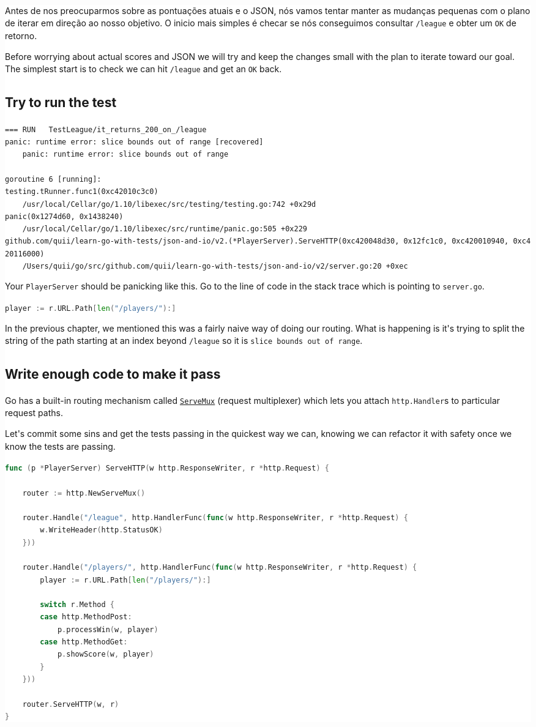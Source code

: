 Antes de nos preocuparmos sobre as pontuações atuais e o JSON, nós vamos tentar manter as mudanças pequenas com o plano de iterar em direção ao nosso objetivo. O inicio mais simples é checar se nós conseguimos consultar `/league` e obter um `OK` de retorno. 

Before worrying about actual scores and JSON we will try and keep the changes small with the plan to iterate toward our goal. The simplest start is to check we can hit `/league` and get an `OK` back.

## Try to run the test

```text
=== RUN   TestLeague/it_returns_200_on_/league
panic: runtime error: slice bounds out of range [recovered]
    panic: runtime error: slice bounds out of range

goroutine 6 [running]:
testing.tRunner.func1(0xc42010c3c0)
    /usr/local/Cellar/go/1.10/libexec/src/testing/testing.go:742 +0x29d
panic(0x1274d60, 0x1438240)
    /usr/local/Cellar/go/1.10/libexec/src/runtime/panic.go:505 +0x229
github.com/quii/learn-go-with-tests/json-and-io/v2.(*PlayerServer).ServeHTTP(0xc420048d30, 0x12fc1c0, 0xc420010940, 0xc420116000)
    /Users/quii/go/src/github.com/quii/learn-go-with-tests/json-and-io/v2/server.go:20 +0xec
```

Your `PlayerServer` should be panicking like this. Go to the line of code in the stack trace which is pointing to `server.go`.

```go
player := r.URL.Path[len("/players/"):]
```

In the previous chapter, we mentioned this was a fairly naive way of doing our routing. What is happening is it's trying to split the string of the path starting at an index beyond `/league` so it is `slice bounds out of range`.

## Write enough code to make it pass

Go has a built-in routing mechanism called [`ServeMux`](https://golang.org/pkg/net/http/#ServeMux) \(request multiplexer\) which lets you attach `http.Handler`s to particular request paths.

Let's commit some sins and get the tests passing in the quickest way we can, knowing we can refactor it with safety once we know the tests are passing.

```go
func (p *PlayerServer) ServeHTTP(w http.ResponseWriter, r *http.Request) {

    router := http.NewServeMux()

    router.Handle("/league", http.HandlerFunc(func(w http.ResponseWriter, r *http.Request) {
        w.WriteHeader(http.StatusOK)
    }))

    router.Handle("/players/", http.HandlerFunc(func(w http.ResponseWriter, r *http.Request) {
        player := r.URL.Path[len("/players/"):]

        switch r.Method {
        case http.MethodPost:
            p.processWin(w, player)
        case http.MethodGet:
            p.showScore(w, player)
        }
    }))

    router.ServeHTTP(w, r)
}
```
